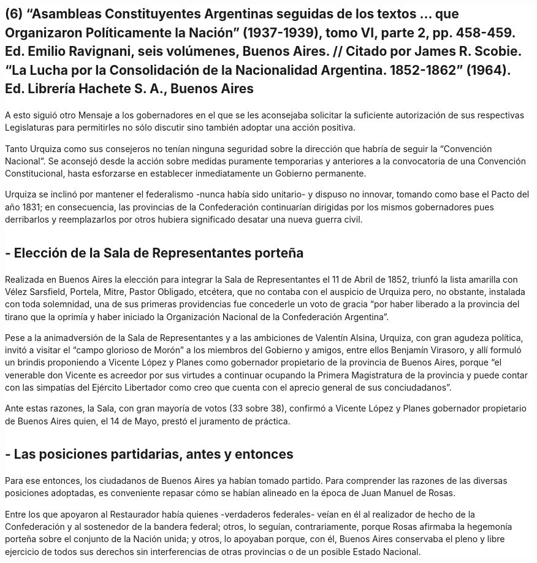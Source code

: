 ## **(6)** “Asambleas Constituyentes Argentinas seguidas de los textos ... que Organizaron Políticamente la Nación” (1937-1939), tomo VI, parte 2, pp. 458-459. Ed. Emilio Ravignani, seis volúmenes, Buenos Aires. // Citado por James R. Scobie. “La Lucha por la Consolidación de la Nacionalidad Argentina. 1852-1862” (1964). Ed. Librería Hachete S. A., Buenos Aires

A esto siguió otro Mensaje a los gobernadores en el que se les aconsejaba solicitar la suficiente autorización de sus respectivas Legislaturas para permitirles no sólo discutir sino también adoptar una acción positiva.

Tanto Urquiza como sus consejeros no tenían ninguna seguridad sobre la dirección que habría de seguir la “Convención Nacional”. Se aconsejó desde la acción sobre medidas puramente temporarias y anteriores a la convocatoria de una Convención Constitucional, hasta esforzarse en establecer inmediatamente un Gobierno permanente.

Urquiza se inclinó por mantener el federalismo -nunca había sido unitario- y dispuso no innovar, tomando como base el Pacto del año 1831; en consecuencia, las provincias de la Confederación continuarían dirigidas por los mismos gobernadores pues derribarlos y reemplazarlos por otros hubiera significado desatar una nueva guerra civil.

## **\- Elección de la Sala de Representantes porteña**

Realizada en Buenos Aires la elección para integrar la Sala de Representantes el 11 de Abril de 1852, triunfó la lista amarilla con Vélez Sarsfield, Portela, Mitre, Pastor Obligado, etcétera, que no contaba con el auspicio de Urquiza pero, no obstante, instalada con toda solemnidad, una de sus primeras providencias fue concederle un voto de gracia “por haber liberado a la provincia del tirano que la oprimía y haber iniciado la Organización Nacional de la Confederación Argentina”.

Pese a la animadversión de la Sala de Representantes y a las ambiciones de Valentín Alsina, Urquiza, con gran agudeza política, invitó a visitar el “campo glorioso de Morón” a los miembros del Gobierno y amigos, entre ellos Benjamín Virasoro, y allí formuló un brindis proponiendo a Vicente López y Planes como gobernador propietario de la provincia de Buenos Aires, porque “el venerable don Vicente es acreedor por sus virtudes a continuar ocupando la Primera Magistratura de la provincia y puede contar con las simpatías del Ejército Libertador como creo que cuenta con el aprecio general de sus conciudadanos”.

Ante estas razones, la Sala, con gran mayoría de votos (33 sobre 38), confirmó a Vicente López y Planes gobernador propietario de Buenos Aires quien, el 14 de Mayo, prestó el juramento de práctica.

## **\- Las posiciones partidarias, antes y entonces**

Para ese entonces, los ciudadanos de Buenos Aires ya habían tomado partido. Para comprender las razones de las diversas posiciones adoptadas, es conveniente repasar cómo se habían alineado en la época de Juan Manuel de Rosas.

Entre los que apoyaron al Restaurador había quienes -verdaderos federales- veían en él al realizador de hecho de la Confederación y al sostenedor de la bandera federal; otros, lo seguían, contrariamente, porque Rosas afirmaba la hegemonía porteña sobre el conjunto de la Nación unida; y otros, lo apoyaban porque, con él, Buenos Aires conservaba el pleno y libre ejercicio de todos sus derechos sin interferencias de otras provincias o de un posible Estado Nacional.
